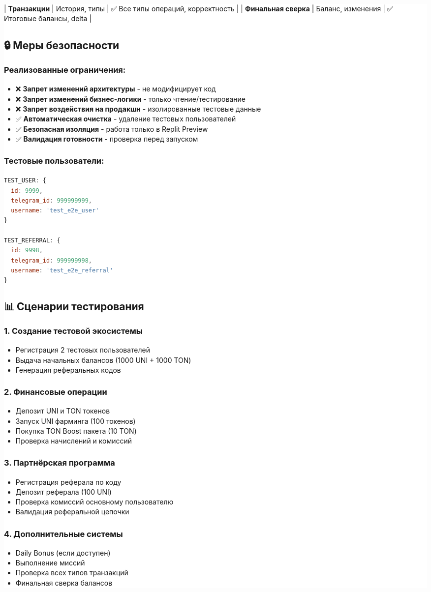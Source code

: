 | **Транзакции** | История, типы | ✅ Все типы операций, корректность |
| **Финальная сверка** | Баланс, изменения | ✅ Итоговые балансы, delta |

## 🔒 Меры безопасности

### Реализованные ограничения:
- ❌ **Запрет изменений архитектуры** - не модифицирует код
- ❌ **Запрет изменений бизнес-логики** - только чтение/тестирование
- ❌ **Запрет воздействия на продакшн** - изолированные тестовые данные
- ✅ **Автоматическая очистка** - удаление тестовых пользователей
- ✅ **Безопасная изоляция** - работа только в Replit Preview
- ✅ **Валидация готовности** - проверка перед запуском

### Тестовые пользователи:
```javascript
TEST_USER: {
  id: 9999,
  telegram_id: 999999999,
  username: 'test_e2e_user'
}

TEST_REFERRAL: {
  id: 9998,
  telegram_id: 999999998,
  username: 'test_e2e_referral'
}
```

## 📊 Сценарии тестирования

### 1. **Создание тестовой экосистемы**
- Регистрация 2 тестовых пользователей
- Выдача начальных балансов (1000 UNI + 1000 TON)
- Генерация реферальных кодов

### 2. **Финансовые операции**
- Депозит UNI и TON токенов
- Запуск UNI фарминга (100 токенов)
- Покупка TON Boost пакета (10 TON)
- Проверка начислений и комиссий

### 3. **Партнёрская программа**
- Регистрация реферала по коду
- Депозит реферала (100 UNI)
- Проверка комиссий основному пользователю
- Валидация реферальной цепочки

### 4. **Дополнительные системы**
- Daily Bonus (если доступен)
- Выполнение миссий
- Проверка всех типов транзакций
- Финальная сверка балансов
